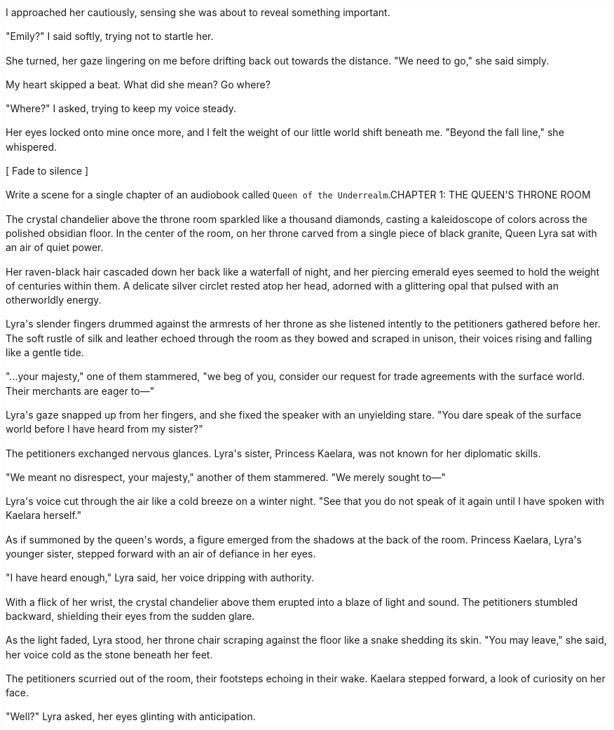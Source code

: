 I approached her cautiously, sensing she was about to reveal something important.

"Emily?" I said softly, trying not to startle her.

She turned, her gaze lingering on me before drifting back out towards the distance. "We need to go," she said simply.

My heart skipped a beat. What did she mean? Go where?

"Where?" I asked, trying to keep my voice steady.

Her eyes locked onto mine once more, and I felt the weight of our little world shift beneath me. "Beyond the fall line," she whispered.

[ Fade to silence ]<end>

Write a scene for a single chapter of an audiobook called `Queen of the Underrealm`.<start>CHAPTER 1: THE QUEEN'S THRONE ROOM

The crystal chandelier above the throne room sparkled like a thousand diamonds, casting a kaleidoscope of colors across the polished obsidian floor. In the center of the room, on her throne carved from a single piece of black granite, Queen Lyra sat with an air of quiet power.

Her raven-black hair cascaded down her back like a waterfall of night, and her piercing emerald eyes seemed to hold the weight of centuries within them. A delicate silver circlet rested atop her head, adorned with a glittering opal that pulsed with an otherworldly energy.

Lyra's slender fingers drummed against the armrests of her throne as she listened intently to the petitioners gathered before her. The soft rustle of silk and leather echoed through the room as they bowed and scraped in unison, their voices rising and falling like a gentle tide.

"...your majesty," one of them stammered, "we beg of you, consider our request for trade agreements with the surface world. Their merchants are eager to—"

Lyra's gaze snapped up from her fingers, and she fixed the speaker with an unyielding stare. "You dare speak of the surface world before I have heard from my sister?"

The petitioners exchanged nervous glances. Lyra's sister, Princess Kaelara, was not known for her diplomatic skills.

"We meant no disrespect, your majesty," another of them stammered. "We merely sought to—"

Lyra's voice cut through the air like a cold breeze on a winter night. "See that you do not speak of it again until I have spoken with Kaelara herself."

As if summoned by the queen's words, a figure emerged from the shadows at the back of the room. Princess Kaelara, Lyra's younger sister, stepped forward with an air of defiance in her eyes.

"I have heard enough," Lyra said, her voice dripping with authority.

With a flick of her wrist, the crystal chandelier above them erupted into a blaze of light and sound. The petitioners stumbled backward, shielding their eyes from the sudden glare.

As the light faded, Lyra stood, her throne chair scraping against the floor like a snake shedding its skin. "You may leave," she said, her voice cold as the stone beneath her feet.

The petitioners scurried out of the room, their footsteps echoing in their wake. Kaelara stepped forward, a look of curiosity on her face.

"Well?" Lyra asked, her eyes glinting with anticipation.
